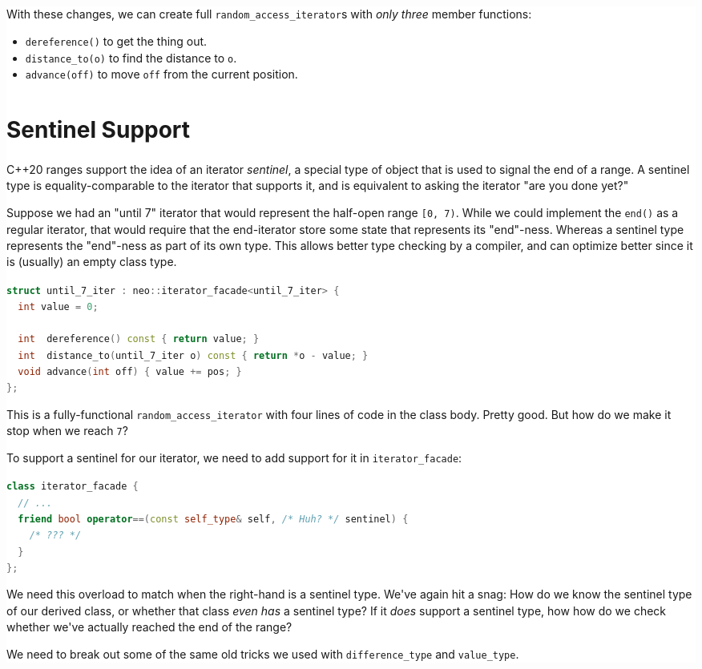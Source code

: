With these changes, we can create full `random_access_iterator`s with *only
three* member functions:

- `dereference()` to get the thing out.
- `distance_to(o)` to find the distance to `o`.
- `advance(off)` to move `off` from the current position.


# Sentinel Support

C++20 ranges support the idea of an iterator *sentinel*, a special type of
object that is used to signal the end of a range. A sentinel type is
equality-comparable to the iterator that supports it, and is equivalent to
asking the iterator "are you done yet?"

Suppose we had an "until 7" iterator that would represent the half-open range
`[0, 7)`. While we could implement the `end()` as a regular iterator, that
would require that the end-iterator store some state that represents its
"end"-ness. Whereas a sentinel type represents the "end"-ness as part of its
own type. This allows better type checking by a compiler, and can optimize
better since it is (usually) an empty class type.

```c++
struct until_7_iter : neo::iterator_facade<until_7_iter> {
  int value = 0;

  int  dereference() const { return value; }
  int  distance_to(until_7_iter o) const { return *o - value; }
  void advance(int off) { value += pos; }
};
```

This is a fully-functional `random_access_iterator` with four lines of code
in the class body. Pretty good. But how do we make it stop when we reach `7`?

To support a sentinel for our iterator, we need to add support for it in
`iterator_facade`:

```c++
class iterator_facade {
  // ...
  friend bool operator==(const self_type& self, /* Huh? */ sentinel) {
    /* ??? */
  }
};
```

We need this overload to match when the right-hand is a sentinel type. We've
again hit a snag: How do we know the sentinel type of our derived class, or
whether that class *even has* a sentinel type? If it *does* support a
sentinel type, how how do we check whether we've actually reached the end of
the range?

We need to break out some of the same old tricks we used with
`difference_type` and `value_type`.
